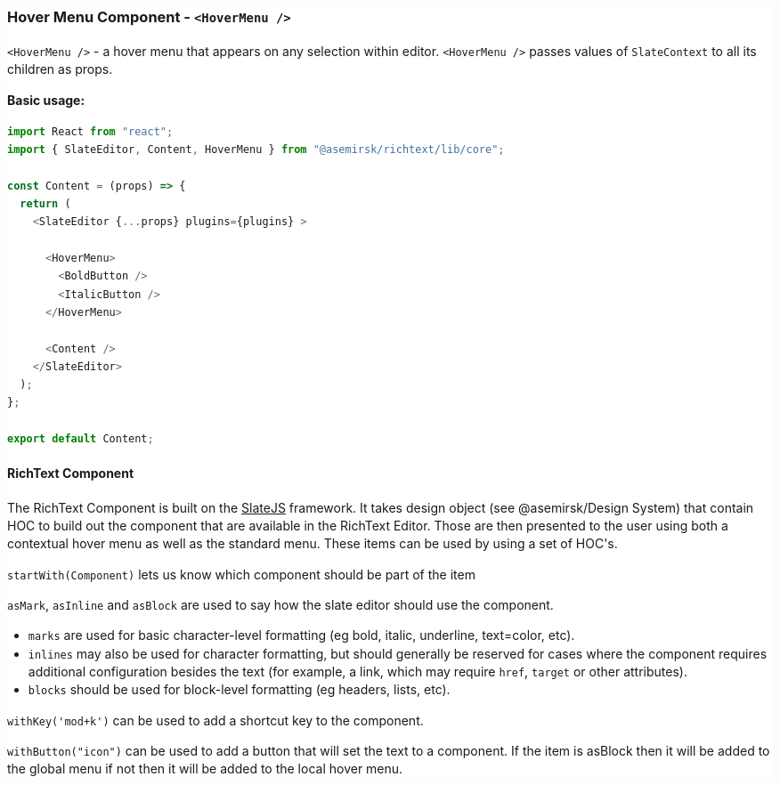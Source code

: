 
<a name="hovermenu"></a>
### Hover Menu Component - `<HoverMenu />`
`<HoverMenu />` - a hover menu that appears on any selection within editor. 
`<HoverMenu />` passes values of `SlateContext` to all its children as props.

**Basic usage:**
```js
import React from "react";
import { SlateEditor, Content, HoverMenu } from "@asemirsk/richtext/lib/core";

const Content = (props) => {
  return (
    <SlateEditor {...props} plugins={plugins} >

      <HoverMenu>
        <BoldButton />
        <ItalicButton />
      </HoverMenu>

      <Content />
    </SlateEditor>
  );
};

export default Content;
```

<a name="rich-text-items"></a>

#### RichText Component

The RichText Component is built on the [SlateJS](https://docs.slatejs.org/) framework. It takes design object 
(see @asemirsk/Design System) that contain HOC to build out the component that are 
available in the RichText Editor. Those are then presented to the user using both a 
contextual hover menu as well as the standard menu. These items can be used by using 
a set of HOC's. 

`startWith(Component)` lets us know which component should be part of the item

`asMark`, `asInline` and `asBlock` are used to say how the slate editor should use the component.

- `marks` are used for basic character-level formatting (eg bold, italic, underline, text=color, etc).
- `inlines` may also be used for character formatting, but should generally be reserved for cases 
where the component requires additional configuration besides the text (for example, a link, 
which may require `href`, `target` or other attributes).
- `blocks` should be used for block-level formatting (eg headers, lists, etc).

`withKey('mod+k')` can be used to add a shortcut key to the component.

`withButton("icon")` can be used to add a button that will set the text to a component. 
If the item is asBlock then it will be added to the global menu if not then it will be added 
to the local hover menu.
